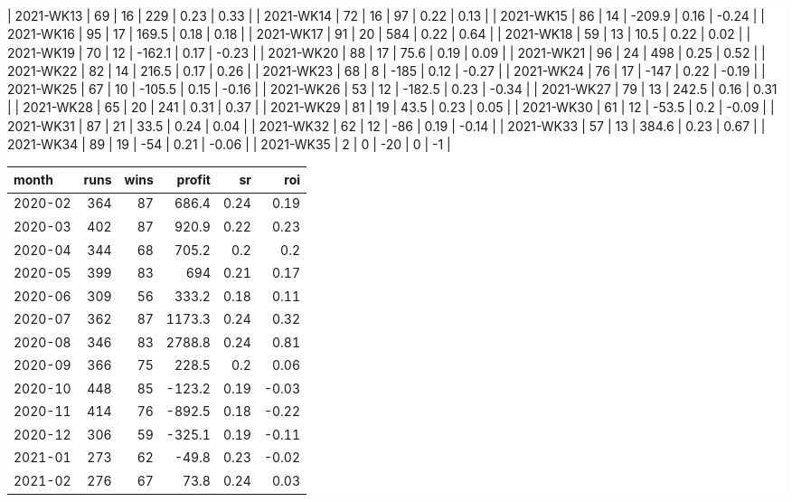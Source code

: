 | 2021-WK13 |     69 |     16 |    229   | 0.23 |  0.33 |
| 2021-WK14 |     72 |     16 |     97   | 0.22 |  0.13 |
| 2021-WK15 |     86 |     14 |   -209.9 | 0.16 | -0.24 |
| 2021-WK16 |     95 |     17 |    169.5 | 0.18 |  0.18 |
| 2021-WK17 |     91 |     20 |    584   | 0.22 |  0.64 |
| 2021-WK18 |     59 |     13 |     10.5 | 0.22 |  0.02 |
| 2021-WK19 |     70 |     12 |   -162.1 | 0.17 | -0.23 |
| 2021-WK20 |     88 |     17 |     75.6 | 0.19 |  0.09 |
| 2021-WK21 |     96 |     24 |    498   | 0.25 |  0.52 |
| 2021-WK22 |     82 |     14 |    216.5 | 0.17 |  0.26 |
| 2021-WK23 |     68 |      8 |   -185   | 0.12 | -0.27 |
| 2021-WK24 |     76 |     17 |   -147   | 0.22 | -0.19 |
| 2021-WK25 |     67 |     10 |   -105.5 | 0.15 | -0.16 |
| 2021-WK26 |     53 |     12 |   -182.5 | 0.23 | -0.34 |
| 2021-WK27 |     79 |     13 |    242.5 | 0.16 |  0.31 |
| 2021-WK28 |     65 |     20 |    241   | 0.31 |  0.37 |
| 2021-WK29 |     81 |     19 |     43.5 | 0.23 |  0.05 |
| 2021-WK30 |     61 |     12 |    -53.5 | 0.2  | -0.09 |
| 2021-WK31 |     87 |     21 |     33.5 | 0.24 |  0.04 |
| 2021-WK32 |     62 |     12 |    -86   | 0.19 | -0.14 |
| 2021-WK33 |     57 |     13 |    384.6 | 0.23 |  0.67 |
| 2021-WK34 |     89 |     19 |    -54   | 0.21 | -0.06 |
| 2021-WK35 |      2 |      0 |    -20   | 0    | -1    |

| month   |   runs |   wins |   profit |   sr |   roi |
|:--------|-------:|-------:|---------:|-----:|------:|
| 2020-02 |    364 |     87 |    686.4 | 0.24 |  0.19 |
| 2020-03 |    402 |     87 |    920.9 | 0.22 |  0.23 |
| 2020-04 |    344 |     68 |    705.2 | 0.2  |  0.2  |
| 2020-05 |    399 |     83 |    694   | 0.21 |  0.17 |
| 2020-06 |    309 |     56 |    333.2 | 0.18 |  0.11 |
| 2020-07 |    362 |     87 |   1173.3 | 0.24 |  0.32 |
| 2020-08 |    346 |     83 |   2788.8 | 0.24 |  0.81 |
| 2020-09 |    366 |     75 |    228.5 | 0.2  |  0.06 |
| 2020-10 |    448 |     85 |   -123.2 | 0.19 | -0.03 |
| 2020-11 |    414 |     76 |   -892.5 | 0.18 | -0.22 |
| 2020-12 |    306 |     59 |   -325.1 | 0.19 | -0.11 |
| 2021-01 |    273 |     62 |    -49.8 | 0.23 | -0.02 |
| 2021-02 |    276 |     67 |     73.8 | 0.24 |  0.03 |